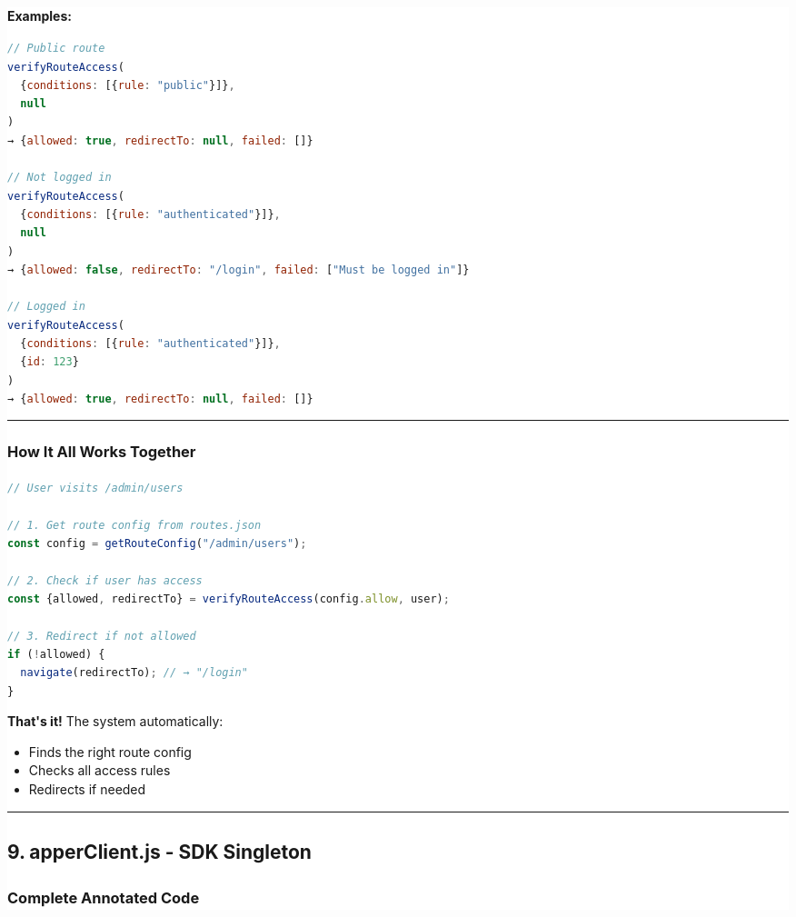 **Examples:**
```javascript
// Public route
verifyRouteAccess(
  {conditions: [{rule: "public"}]}, 
  null
)
→ {allowed: true, redirectTo: null, failed: []}

// Not logged in
verifyRouteAccess(
  {conditions: [{rule: "authenticated"}]}, 
  null
)
→ {allowed: false, redirectTo: "/login", failed: ["Must be logged in"]}

// Logged in
verifyRouteAccess(
  {conditions: [{rule: "authenticated"}]}, 
  {id: 123}
)
→ {allowed: true, redirectTo: null, failed: []}
```

---

### How It All Works Together

```javascript
// User visits /admin/users

// 1. Get route config from routes.json
const config = getRouteConfig("/admin/users");

// 2. Check if user has access
const {allowed, redirectTo} = verifyRouteAccess(config.allow, user);

// 3. Redirect if not allowed
if (!allowed) {
  navigate(redirectTo); // → "/login"
}
```

**That's it!** The system automatically:
- Finds the right route config
- Checks all access rules
- Redirects if needed

---

## 9. apperClient.js - SDK Singleton

### Complete Annotated Code

